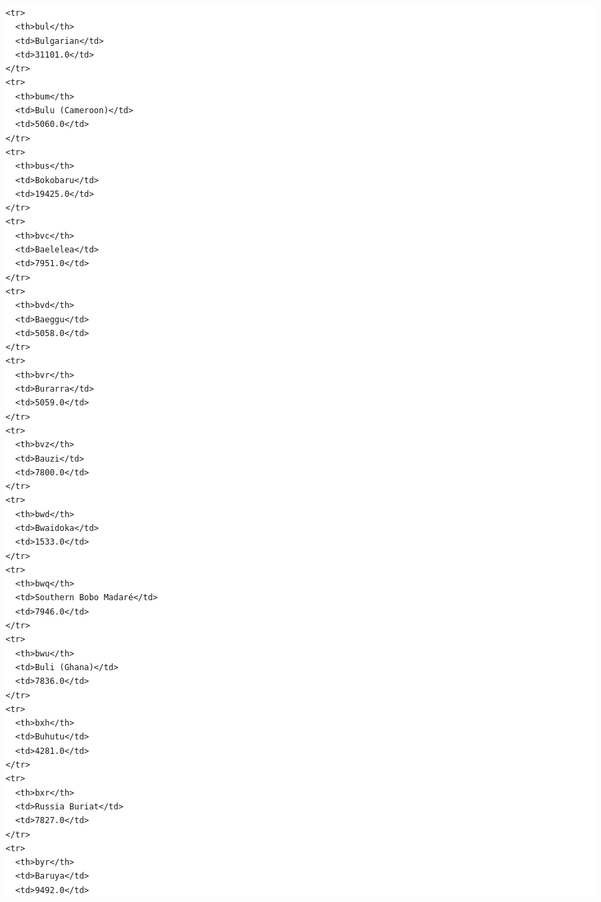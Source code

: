     <tr>
      <th>bul</th>
      <td>Bulgarian</td>
      <td>31101.0</td>
    </tr>
    <tr>
      <th>bum</th>
      <td>Bulu (Cameroon)</td>
      <td>5060.0</td>
    </tr>
    <tr>
      <th>bus</th>
      <td>Bokobaru</td>
      <td>19425.0</td>
    </tr>
    <tr>
      <th>bvc</th>
      <td>Baelelea</td>
      <td>7951.0</td>
    </tr>
    <tr>
      <th>bvd</th>
      <td>Baeggu</td>
      <td>5058.0</td>
    </tr>
    <tr>
      <th>bvr</th>
      <td>Burarra</td>
      <td>5059.0</td>
    </tr>
    <tr>
      <th>bvz</th>
      <td>Bauzi</td>
      <td>7800.0</td>
    </tr>
    <tr>
      <th>bwd</th>
      <td>Bwaidoka</td>
      <td>1533.0</td>
    </tr>
    <tr>
      <th>bwq</th>
      <td>Southern Bobo Madaré</td>
      <td>7946.0</td>
    </tr>
    <tr>
      <th>bwu</th>
      <td>Buli (Ghana)</td>
      <td>7836.0</td>
    </tr>
    <tr>
      <th>bxh</th>
      <td>Buhutu</td>
      <td>4281.0</td>
    </tr>
    <tr>
      <th>bxr</th>
      <td>Russia Buriat</td>
      <td>7827.0</td>
    </tr>
    <tr>
      <th>byr</th>
      <td>Baruya</td>
      <td>9492.0</td>